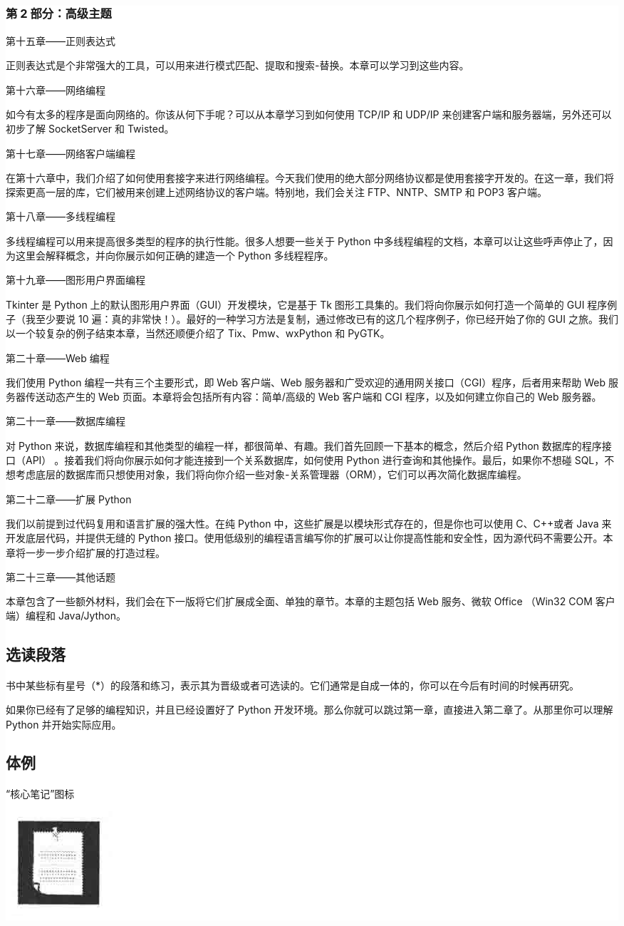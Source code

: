 ### 第 2 部分：高级主题

第十五章——正则表达式

正则表达式是个非常强大的工具，可以用来进行模式匹配、提取和搜索-替换。本章可以学习到这些内容。

第十六章——网络编程

如今有太多的程序是面向网络的。你该从何下手呢？可以从本章学习到如何使用 TCP/IP 和 UDP/IP 来创建客户端和服务器端，另外还可以初步了解 SocketServer 和 Twisted。

第十七章——网络客户端编程

在第十六章中，我们介绍了如何使用套接字来进行网络编程。今天我们使用的绝大部分网络协议都是使用套接字开发的。在这一章，我们将探索更高一层的库，它们被用来创建上述网络协议的客户端。特别地，我们会关注 FTP、NNTP、SMTP 和 POP3 客户端。

第十八章——多线程编程

多线程编程可以用来提高很多类型的程序的执行性能。很多人想要一些关于 Python 中多线程编程的文档，本章可以让这些呼声停止了，因为这里会解释概念，并向你展示如何正确的建造一个 Python 多线程程序。

第十九章——图形用户界面编程

Tkinter 是 Python 上的默认图形用户界面（GUI）开发模块，它是基于 Tk 图形工具集的。我们将向你展示如何打造一个简单的 GUI 程序例子（我至少要说 10 遍：真的非常快！）。最好的一种学习方法是复制，通过修改已有的这几个程序例子，你已经开始了你的 GUI 之旅。我们以一个较复杂的例子结束本章，当然还顺便介绍了 Tix、Pmw、wxPython 和 PyGTK。

第二十章——Web 编程

我们使用 Python 编程一共有三个主要形式，即 Web 客户端、Web 服务器和广受欢迎的通用网关接口（CGI）程序，后者用来帮助 Web 服务器传送动态产生的 Web 页面。本章将会包括所有内容：简单/高级的 Web 客户端和 CGI 程序，以及如何建立你自己的 Web 服务器。

第二十一章——数据库编程

对 Python 来说，数据库编程和其他类型的编程一样，都很简单、有趣。我们首先回顾一下基本的概念，然后介绍 Python 数据库的程序接口（API） 。接着我们将向你展示如何才能连接到一个关系数据库，如何使用 Python 进行查询和其他操作。最后，如果你不想碰 SQL，不想考虑底层的数据库而只想使用对象，我们将向你介绍一些对象-关系管理器（ORM），它们可以再次简化数据库编程。

第二十二章——扩展 Python

我们以前提到过代码复用和语言扩展的强大性。在纯 Python 中，这些扩展是以模块形式存在的，但是你也可以使用 C、C++或者 Java 来开发底层代码，并提供无缝的 Python 接口。使用低级别的编程语言编写你的扩展可以让你提高性能和安全性，因为源代码不需要公开。本章将一步一步介绍扩展的打造过程。

第二十三章——其他话题

本章包含了一些额外材料，我们会在下一版将它们扩展成全面、单独的章节。本章的主题包括 Web 服务、微软 Office （Win32 COM 客户端）编程和 Java/Jython。

## 选读段落

书中某些标有星号（*）的段落和练习，表示其为晋级或者可选读的。它们通常是自成一体的，你可以在今后有时间的时候再研究。

如果你已经有了足够的编程知识，并且已经设置好了 Python 开发环境。那么你就可以跳过第一章，直接进入第二章了。从那里你可以理解 Python 并开始实际应用。

## 体例

“核心笔记”图标

![](img/00164.jpg)
